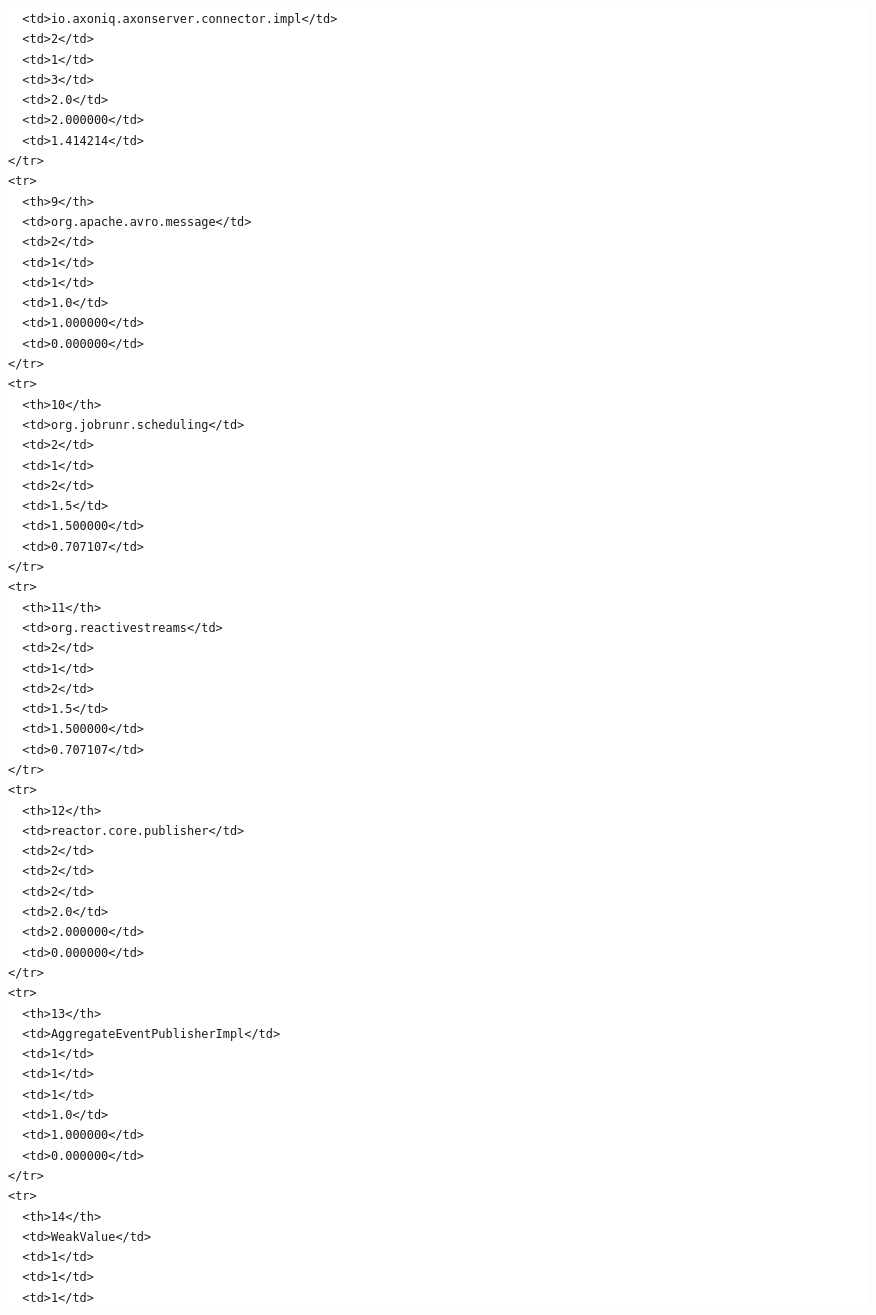       <td>io.axoniq.axonserver.connector.impl</td>
      <td>2</td>
      <td>1</td>
      <td>3</td>
      <td>2.0</td>
      <td>2.000000</td>
      <td>1.414214</td>
    </tr>
    <tr>
      <th>9</th>
      <td>org.apache.avro.message</td>
      <td>2</td>
      <td>1</td>
      <td>1</td>
      <td>1.0</td>
      <td>1.000000</td>
      <td>0.000000</td>
    </tr>
    <tr>
      <th>10</th>
      <td>org.jobrunr.scheduling</td>
      <td>2</td>
      <td>1</td>
      <td>2</td>
      <td>1.5</td>
      <td>1.500000</td>
      <td>0.707107</td>
    </tr>
    <tr>
      <th>11</th>
      <td>org.reactivestreams</td>
      <td>2</td>
      <td>1</td>
      <td>2</td>
      <td>1.5</td>
      <td>1.500000</td>
      <td>0.707107</td>
    </tr>
    <tr>
      <th>12</th>
      <td>reactor.core.publisher</td>
      <td>2</td>
      <td>2</td>
      <td>2</td>
      <td>2.0</td>
      <td>2.000000</td>
      <td>0.000000</td>
    </tr>
    <tr>
      <th>13</th>
      <td>AggregateEventPublisherImpl</td>
      <td>1</td>
      <td>1</td>
      <td>1</td>
      <td>1.0</td>
      <td>1.000000</td>
      <td>0.000000</td>
    </tr>
    <tr>
      <th>14</th>
      <td>WeakValue</td>
      <td>1</td>
      <td>1</td>
      <td>1</td>